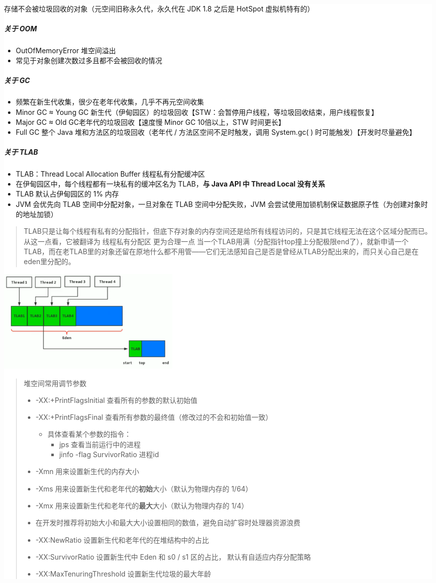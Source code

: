 存储不会被垃圾回收的对象（元空间旧称永久代，永久代在 JDK 1.8 之后是 HotSpot 虚拟机特有的）

##### 关于 OOM

- OutOfMemoryError 堆空间溢出
- 常见于对象创建次数过多且都不会被回收的情况

##### 关于 GC

- 频繁在新生代收集，很少在老年代收集，几乎不再元空间收集
- Minor GC ≈ Young GC 新生代（伊甸园区）的垃圾回收【STW：会暂停用户线程，等垃圾回收结束，用户线程恢复】
- Major GC ≈ Old GC老年代的垃圾回收【速度慢 Minor GC 10倍以上，STW 时间更长】
- Full GC 整个 Java 堆和方法区的垃圾回收（老年代 / 方法区空间不足时触发，调用 System.gc( ) 时可能触发）【开发时尽量避免】

##### 关于 TLAB 

- TLAB：Thread Local Allocation Buffer 线程私有分配缓冲区
- 在伊甸园区中，每个线程都有一块私有的缓冲区名为 TLAB，**与 Java API 中 Thread Local 没有关系**
- TLAB 默认占伊甸园区的 1% 内存
- JVM 会优先向 TLAB 空间中分配对象，一旦对象在 TLAB 空间中分配失败，JVM 会尝试使用加锁机制保证数据原子性（为创建对象时的地址加锁）

> TLAB只是让每个线程有私有的分配指针，但底下存对象的内存空间还是给所有线程访问的，只是其它线程无法在这个区域分配而已。从这一点看，它被翻译为 线程私有分配区 更为合理一点
>  当一个TLAB用满（分配指针top撞上分配极限end了），就新申请一个TLAB，而在老TLAB里的对象还留在原地什么都不用管——它们无法感知自己是否是曾经从TLAB分配出来的，而只关心自己是在eden里分配的。

<img src="JVM自学笔记md版.assets/image-20220302151510248.png" alt="image-20220302151510248" style="zoom:33%;" />

> 堆空间常用调节参数
>
> - -XX:+PrintFlagsInitial 查看所有的参数的默认初始值
> - -XX:+PrintFlagsFinal 查看所有参数的最终值（修改过的不会和初始值一致）
>     - 具体查看某个参数的指令：
>         - jps 查看当前运行中的进程
>         - jinfo -flag SurvivorRatio 进程id
>
> - -Xmn 用来设置新生代的内存大小
> - -Xms 用来设置新生代和老年代的**初始**大小（默认为物理内存的 1/64）
> - -Xmx 用来设置新生代和老年代的**最大**大小（默认为物理内存的 1/4）
> - 在开发时推荐将初始大小和最大大小设置相同的数值，避免自动扩容时处理器资源浪费
> - -XX:NewRatio 设置新生代和老年代的在堆结构中的占比
> - -XX:SurvivorRatio 设置新生代中 Eden 和 s0 / s1 区的占比， 默认有自适应内存分配策略
> - -XX:MaxTenuringThreshold 设置新生代垃圾的最大年龄